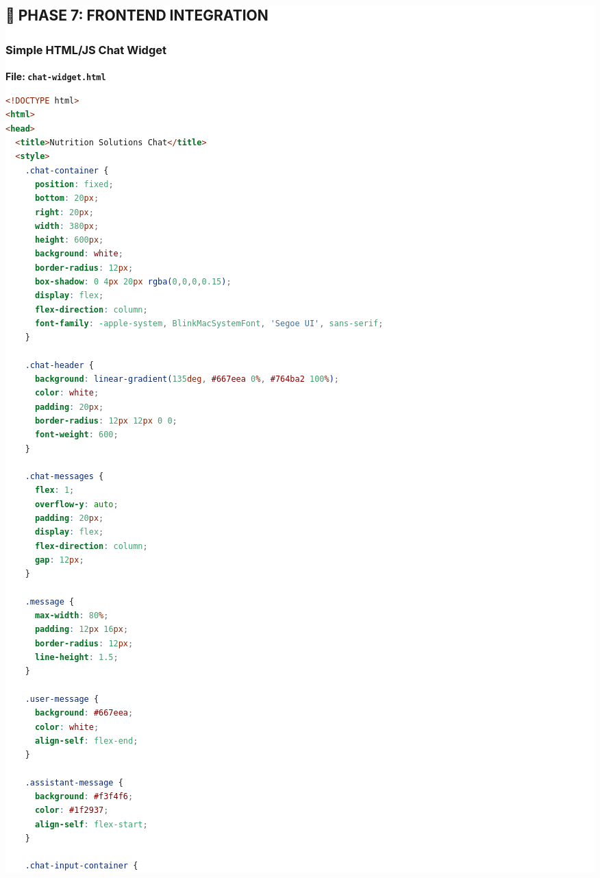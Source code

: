 
## 🎨 PHASE 7: FRONTEND INTEGRATION

### Simple HTML/JS Chat Widget

**File: `chat-widget.html`**

```html
<!DOCTYPE html>
<html>
<head>
  <title>Nutrition Solutions Chat</title>
  <style>
    .chat-container {
      position: fixed;
      bottom: 20px;
      right: 20px;
      width: 380px;
      height: 600px;
      background: white;
      border-radius: 12px;
      box-shadow: 0 4px 20px rgba(0,0,0,0.15);
      display: flex;
      flex-direction: column;
      font-family: -apple-system, BlinkMacSystemFont, 'Segoe UI', sans-serif;
    }
    
    .chat-header {
      background: linear-gradient(135deg, #667eea 0%, #764ba2 100%);
      color: white;
      padding: 20px;
      border-radius: 12px 12px 0 0;
      font-weight: 600;
    }
    
    .chat-messages {
      flex: 1;
      overflow-y: auto;
      padding: 20px;
      display: flex;
      flex-direction: column;
      gap: 12px;
    }
    
    .message {
      max-width: 80%;
      padding: 12px 16px;
      border-radius: 12px;
      line-height: 1.5;
    }
    
    .user-message {
      background: #667eea;
      color: white;
      align-self: flex-end;
    }
    
    .assistant-message {
      background: #f3f4f6;
      color: #1f2937;
      align-self: flex-start;
    }
    
    .chat-input-container {
```